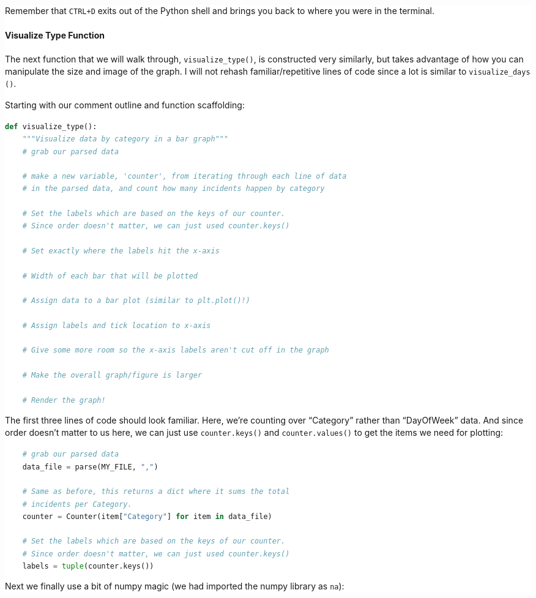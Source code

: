 Remember that `CTRL+D` exits out of the Python shell and brings you back to where you were in the terminal. 

#### Visualize Type Function
The next function that we will walk through, `visualize_type()`, is constructed very similarly, but takes advantage of how you can manipulate the size and image of the graph. I will not rehash familiar/repetitive lines of code since a lot is similar to `visualize_days()`.

Starting with our comment outline and function scaffolding:

```python
def visualize_type():
    """Visualize data by category in a bar graph"""
    # grab our parsed data

    # make a new variable, 'counter', from iterating through each line of data
    # in the parsed data, and count how many incidents happen by category

    # Set the labels which are based on the keys of our counter.
    # Since order doesn't matter, we can just used counter.keys()

    # Set exactly where the labels hit the x-axis 

    # Width of each bar that will be plotted

    # Assign data to a bar plot (similar to plt.plot()!)

    # Assign labels and tick location to x-axis

    # Give some more room so the x-axis labels aren't cut off in the graph

    # Make the overall graph/figure is larger

    # Render the graph!
```

The first three lines of code should look familiar.  Here, we’re counting over “Category” rather than “DayOfWeek” data. And since order doesn’t matter to us here, we can just use `counter.keys()` and `counter.values()` to get the items we need for plotting:

```python
    # grab our parsed data
    data_file = parse(MY_FILE, ",")

    # Same as before, this returns a dict where it sums the total
    # incidents per Category.
    counter = Counter(item["Category"] for item in data_file)

    # Set the labels which are based on the keys of our counter.
    # Since order doesn't matter, we can just used counter.keys()
    labels = tuple(counter.keys())
```

Next we finally use a bit of numpy magic (we had imported the numpy library as `na`):
